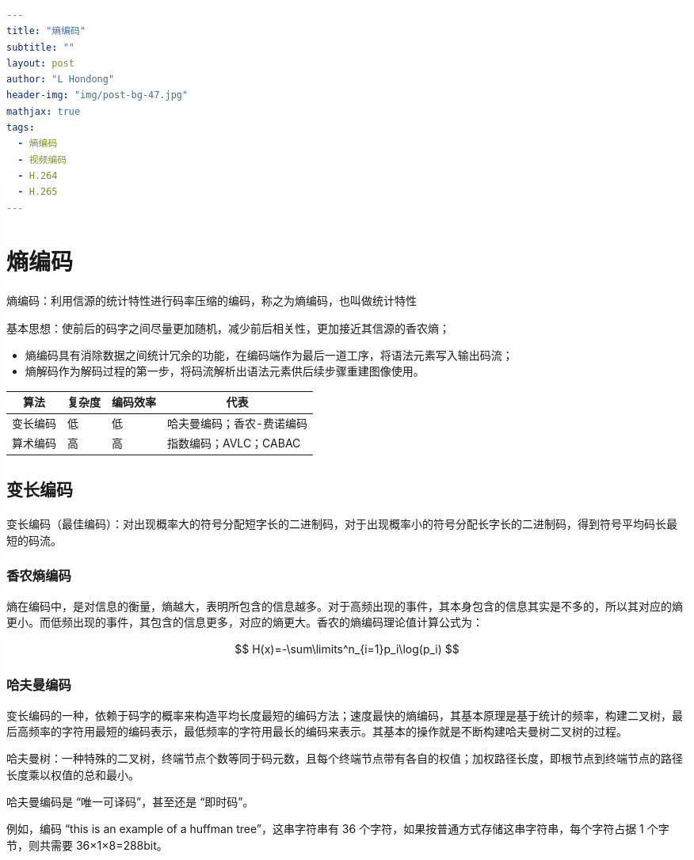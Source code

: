 ```yaml
---
title: "熵编码"
subtitle: ""
layout: post
author: "L Hondong"
header-img: "img/post-bg-47.jpg"
mathjax: true
tags:
  - 熵编码  
  - 视频编码
  - H.264
  - H.265
---
```

# 熵编码

熵编码：利用信源的统计特性进行码率压缩的编码，称之为熵编码，也叫做统计特性

基本思想：使前后的码字之间尽量更加随机，减少前后相关性，更加接近其信源的香农熵；

- 熵编码具有消除数据之间统计冗余的功能，在编码端作为最后一道工序，将语法元素写入输出码流；
- 熵解码作为解码过程的第一步，将码流解析出语法元素供后续步骤重建图像使用。

| 算法     | 复杂度 | 编码效率 | 代表                      |
| -------- | ------ | -------- | ------------------------- |
| 变长编码 | 低     | 低       | 哈夫曼编码；香农-费诺编码 |
| 算术编码 | 高     | 高       | 指数编码；AVLC；CABAC     |

## 变长编码

变长编码（最佳编码）：对出现概率大的符号分配短字长的二进制码，对于出现概率小的符号分配长字长的二进制码，得到符号平均码长最短的码流。

### 香农熵编码

熵在编码中，是对信息的衡量，熵越大，表明所包含的信息越多。对于高频出现的事件，其本身包含的信息其实是不多的，所以其对应的熵更小。而低频出现的事件，其包含的信息更多，对应的熵更大。香农的熵编码理论值计算公式为：

$$
H(x)=-\sum\limits^n_{i=1}p_i\log(p_i)
$$

### 哈夫曼编码

变长编码的一种，依赖于码字的概率来构造平均长度最短的编码方法；速度最快的熵编码，其基本原理是基于统计的频率，构建二叉树，最后高频率的字符用最短的编码表示，最低频率的字符用最长的编码来表示。其基本的操作就是不断构建哈夫曼树二叉树的过程。

哈夫曼树：一种特殊的二叉树，终端节点个数等同于码元数，且每个终端节点带有各自的权值；加权路径长度，即根节点到终端节点的路径长度乘以权值的总和最小。

哈夫曼编码是 “唯一可译码”，甚至还是 “即时码”。

例如，编码 “this is an example of a huffman tree”，这串字符串有 36 个字符，如果按普通方式存储这串字符串，每个字符占据 1 个字节，则共需要 36×1×8=288bit。
